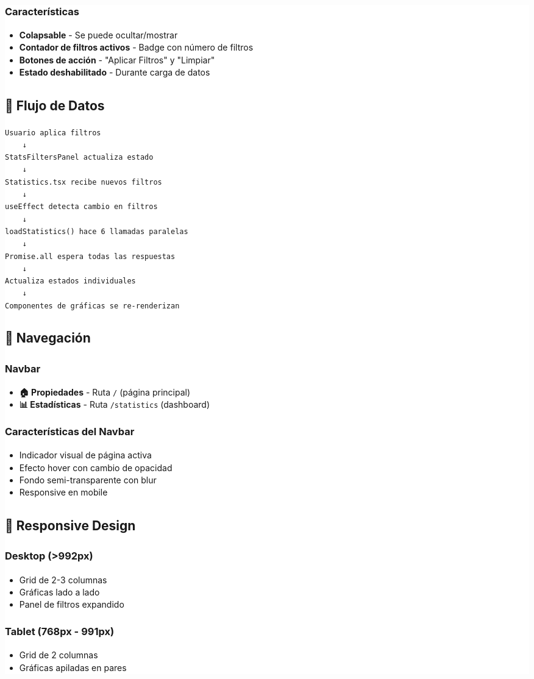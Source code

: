 ### Características
- **Colapsable** - Se puede ocultar/mostrar
- **Contador de filtros activos** - Badge con número de filtros
- **Botones de acción** - "Aplicar Filtros" y "Limpiar"
- **Estado deshabilitado** - Durante carga de datos

## 🔄 Flujo de Datos

```
Usuario aplica filtros
    ↓
StatsFiltersPanel actualiza estado
    ↓
Statistics.tsx recibe nuevos filtros
    ↓
useEffect detecta cambio en filtros
    ↓
loadStatistics() hace 6 llamadas paralelas
    ↓
Promise.all espera todas las respuestas
    ↓
Actualiza estados individuales
    ↓
Componentes de gráficas se re-renderizan
```

## 🚀 Navegación

### Navbar
- **🏠 Propiedades** - Ruta `/` (página principal)
- **📊 Estadísticas** - Ruta `/statistics` (dashboard)

### Características del Navbar
- Indicador visual de página activa
- Efecto hover con cambio de opacidad
- Fondo semi-transparente con blur
- Responsive en mobile

## 📱 Responsive Design

### Desktop (>992px)
- Grid de 2-3 columnas
- Gráficas lado a lado
- Panel de filtros expandido

### Tablet (768px - 991px)
- Grid de 2 columnas
- Gráficas apiladas en pares
